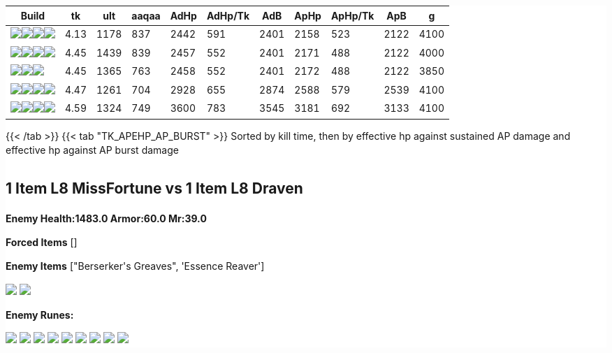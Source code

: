



 Build |tk|ult|aaqaa|AdHp|AdHp/Tk|AdB|ApHp|ApHp/Tk|ApB|g
-|-|-|-|-|-|-|-|-|-|-
![](/item/3124.png)![](/item/1001.png)![](/item/1055.png)![](/item/1036.png)|4.13|1178|837|2442|591|2401|2158|523|2122|4100
![](/item/6699.png)![](/item/1001.png)![](/item/1055.png)![](/item/1036.png)|4.45|1439|839|2457|552|2401|2171|488|2122|4000
![](/item/3508.png)![](/item/1001.png)![](/item/1055.png)|4.45|1365|763|2458|552|2401|2172|488|2122|3850
![](/item/3073.png)![](/item/1001.png)![](/item/1055.png)![](/item/1036.png)|4.47|1261|704|2928|655|2874|2588|579|2539|4100
![](/item/6673.png)![](/item/1001.png)![](/item/1055.png)![](/item/1036.png)|4.59|1324|749|3600|783|3545|3181|692|3133|4100
{{< /tab >}}
{{< tab "TK_APEHP_AP_BURST" >}}
Sorted by kill time, then by effective hp against sustained AP damage and effective hp against AP burst damage
## 1 Item L8 MissFortune vs 1 Item L8 Draven

**Enemy Health:1483.0 Armor:60.0 Mr:39.0**


**Forced Items** []








**Enemy Items** ["Berserker's Greaves", 'Essence Reaver']





![](/item/3006.png)
![](/item/3508.png)



**Enemy Runes:**





![](/Styles/Precision/PressTheAttack/PressTheAttack.png)
![](/Styles/Precision/Triumph.png)
![](/Styles/Precision/LegendBloodline/LegendBloodline.png)
![](/Styles/Sorcery/LastStand/LastStand.png)
![](/Styles/Domination/EyeballCollection/EyeballCollection.png)
![](/Styles/Domination/TreasureHunter/TreasureHunter.png)
![](/StatMods/StatModsAttackSpeedIcon.png)
![](/StatMods/StatModsAdaptiveForceIcon.png)
![](/StatMods/StatModsHealthScalingIcon.png)
